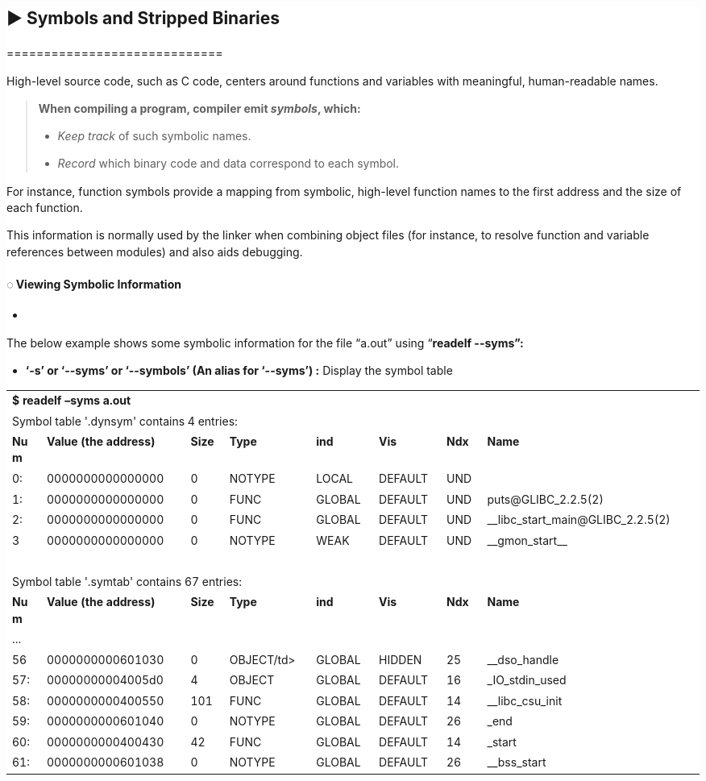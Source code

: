 


## &#9654; Symbols and Stripped Binaries 
=============================

High-level source code, such as C code, centers around functions and
variables with meaningful, human-readable names.

><b>When compiling a program, compiler emit <i>symbols</i>, which:</b>
>
>-   *Keep track* of such symbolic names.
>
>-   *Record* which binary code and data correspond to each symbol.
>

For instance, function symbols provide a mapping from symbolic,
high-level function names to the first address and the size of each
function.

This information is normally used by the linker when combining object
files (for instance, to resolve function and variable references between
modules) and also aids debugging.

#### &#9676; Viewing Symbolic Information
-

The below example shows some symbolic information for the file “a.out”
using “**readelf --syms”:**

-   **‘-s’ or ‘--syms’ or ‘--symbols’ (An alias for ‘--syms’) :**
    Display the symbol table


    

<table class="view">
<tr><td colspan="8" class="top" style="font-weight:bold;">$ readelf –syms a.out</td></tr>
<tr><td colspan="8">Symbol table '.dynsym' contains 4 entries:</td></tr>
<tr style="font-weight:bold;"><td style="width:5%;">Num</td><td >Value (the address)</td><td>Size</td><td>Type</td><td>ind</td><td>Vis</td><td>Ndx</td><td>Name</td></tr>
<tr><td>0:</td><td>0000000000000000</td><td>0</td><td>NOTYPE</td><td>LOCAL</td><td>DEFAULT</td><td>UND</td><td></td></tr>
<tr><td>1:</td><td>0000000000000000</td><td>0</td><td>FUNC</td><td>GLOBAL</td><td>DEFAULT</td><td>UND</td><td>puts@GLIBC_2.2.5(2)</td></tr>
<tr><td>2:</td><td>0000000000000000</td><td>0</td><td>FUNC</td><td>GLOBAL</td><td>DEFAULT</td><td>UND</td><td>__libc_start_main@GLIBC_2.2.5(2)</td></tr>
<tr><td>3</td><td>0000000000000000</td><td>0</td><td>NOTYPE</td><td>WEAK</td><td>DEFAULT</td><td>UND</td><td>__gmon_start__</td></tr>
<tr><td colspan="8">&nbsp;</td></tr>
<tr><td colspan="8" style="font-weight:italic">Symbol table '.symtab' contains 67 entries:</td></tr>
<tr style="font-weight:bold;"><td style="width:5%;">Num</td><td >Value (the address)</td><td>Size</td><td>Type</td><td>ind</td><td>Vis</td><td>Ndx</td><td>Name</td></tr>
<tr><td>...</td><td>&nbsp;</td><td>&nbsp;</td><td>&nbsp;</td><td>&nbsp;</td><td>&nbsp;</td><td>&nbsp;</td><td>&nbsp;</td></tr>
<tr><td>56</td><td>0000000000601030</td><td>0</td><td>OBJECT/td><td>GLOBAL</td><td>HIDDEN</td><td>25</td><td>__dso_handle</td></tr>
<tr><td>57:</td><td>00000000004005d0</td><td>4</td><td>OBJECT</td><td>GLOBAL</td><td>DEFAULT</td><td>16</td><td>_IO_stdin_used</td></tr>
<tr><td>58:</td><td>0000000000400550</td><td>101</td><td>FUNC</td><td>GLOBAL</td><td>DEFAULT</td><td>14</td><td>__libc_csu_init</td></tr>
<tr><td>59:</td><td>0000000000601040</td><td>0</td><td>NOTYPE</td><td>GLOBAL</td><td>DEFAULT</td><td>26</td><td>_end</td></tr>
<tr><td>60:</td><td>0000000000400430</td><td>42</td><td>FUNC</td><td>GLOBAL</td><td>DEFAULT</td><td>14</td><td>_start</td></tr>
<tr><td>61:</td><td>0000000000601038</td><td>0</td><td>NOTYPE</td><td>GLOBAL</td><td>DEFAULT</td><td>26</td><td>__bss_start</td></tr>